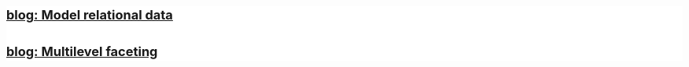 ### [blog: Model relational data](http://blogs.technet.com/b/onsearch/archive/2015/09/08/modeling-the-adventureworks-inventory-database-for-azure-search.aspx)
### [blog: Multilevel faceting](http://blogs.technet.com/b/onsearch/archive/2015/09/09/multi-level-taxonomy-facets-in-azure-search.aspx)



